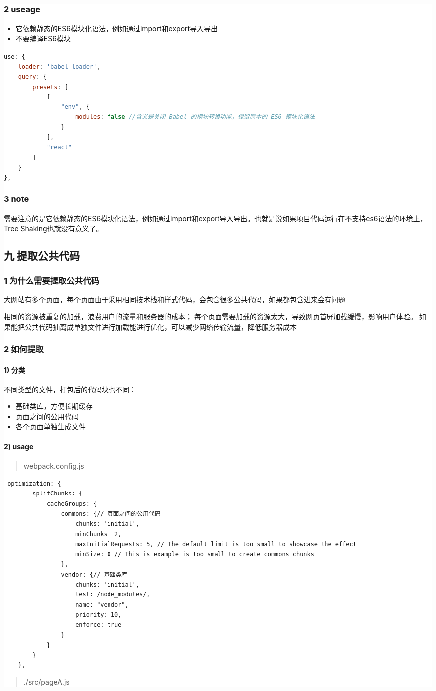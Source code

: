 ### 2 useage
- 它依赖静态的ES6模块化语法，例如通过import和export导入导出
- 不要编译ES6模块
```javascript
use: {
    loader: 'babel-loader',
    query: {
        presets: [
            [
                "env", {
                    modules: false //含义是关闭 Babel 的模块转换功能，保留原本的 ES6 模块化语法
                }
            ],
            "react"
        ]
    }
},
```

### 3 note
需要注意的是它依赖静态的ES6模块化语法，例如通过import和export导入导出。也就是说如果项目代码运行在不支持es6语法的环境上，Tree Shaking也就没有意义了。

## 九 提取公共代码
### 1 为什么需要提取公共代码
大网站有多个页面，每个页面由于采用相同技术栈和样式代码，会包含很多公共代码，如果都包含进来会有问题

相同的资源被重复的加载，浪费用户的流量和服务器的成本；
每个页面需要加载的资源太大，导致网页首屏加载缓慢，影响用户体验。 如果能把公共代码抽离成单独文件进行加载能进行优化，可以减少网络传输流量，降低服务器成本

### 2 如何提取
#### 1) 分类
不同类型的文件，打包后的代码块也不同：
- 基础类库，方便长期缓存
- 页面之间的公用代码
- 各个页面单独生成文件



#### 2) usage
> webpack.config.js

```
 optimization: {
        splitChunks: {
            cacheGroups: {
                commons: {// 页面之间的公用代码
                    chunks: 'initial',
                    minChunks: 2,
                    maxInitialRequests: 5, // The default limit is too small to showcase the effect
                    minSize: 0 // This is example is too small to create commons chunks
                },
                vendor: {// 基础类库
                    chunks: 'initial',
                    test: /node_modules/,
                    name: "vendor",
                    priority: 10,
                    enforce: true
                }
            }
        }
    },
```
> ./src/pageA.js
